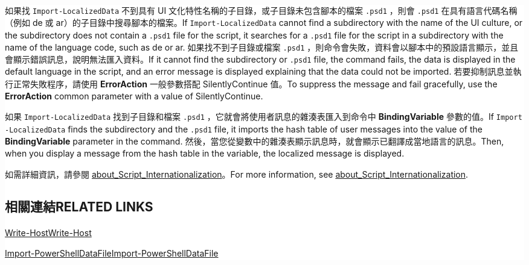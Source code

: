   <span data-ttu-id="2d0c1-214">如果找 `Import-LocalizedData` 不到具有 UI 文化特性名稱的子目錄，或子目錄未包含腳本的檔案 `.psd1` ，則會 `.psd1` 在具有語言代碼名稱（例如 de 或 ar）的子目錄中搜尋腳本的檔案。</span><span class="sxs-lookup"><span data-stu-id="2d0c1-214">If `Import-LocalizedData` cannot find a subdirectory with the name of the UI culture, or the subdirectory does not contain a `.psd1` file for the script, it searches for a `.psd1` file for the script in a subdirectory with the name of the language code, such as de or ar.</span></span> <span data-ttu-id="2d0c1-215">如果找不到子目錄或檔案 `.psd1` ，則命令會失敗，資料會以腳本中的預設語言顯示，並且會顯示錯誤訊息，說明無法匯入資料。</span><span class="sxs-lookup"><span data-stu-id="2d0c1-215">If it cannot find the subdirectory or `.psd1` file, the command fails, the data is displayed in the default language in the script, and an error message is displayed explaining that the data could not be imported.</span></span> <span data-ttu-id="2d0c1-216">若要抑制訊息並執行正常失敗程序，請使用 **ErrorAction** 一般參數搭配 SilentlyContinue 值。</span><span class="sxs-lookup"><span data-stu-id="2d0c1-216">To suppress the message and fail gracefully, use the **ErrorAction** common parameter with a value of SilentlyContinue.</span></span>

  <span data-ttu-id="2d0c1-217">如果 `Import-LocalizedData` 找到子目錄和檔案 `.psd1` ，它就會將使用者訊息的雜湊表匯入到命令中 **BindingVariable** 參數的值。</span><span class="sxs-lookup"><span data-stu-id="2d0c1-217">If `Import-LocalizedData` finds the subdirectory and the `.psd1` file, it imports the hash table of user messages into the value of the **BindingVariable** parameter in the command.</span></span> <span data-ttu-id="2d0c1-218">然後，當您從變數中的雜湊表顯示訊息時，就會顯示已翻譯成當地語言的訊息。</span><span class="sxs-lookup"><span data-stu-id="2d0c1-218">Then, when you display a message from the hash table in the variable, the localized message is displayed.</span></span>

  <span data-ttu-id="2d0c1-219">如需詳細資訊，請參閱 [about_Script_Internationalization](../Microsoft.Powershell.Core/About/about_Script_Internationalization.md)。</span><span class="sxs-lookup"><span data-stu-id="2d0c1-219">For more information, see [about_Script_Internationalization](../Microsoft.Powershell.Core/About/about_Script_Internationalization.md).</span></span>

## <span data-ttu-id="2d0c1-220">相關連結</span><span class="sxs-lookup"><span data-stu-id="2d0c1-220">RELATED LINKS</span></span>

[<span data-ttu-id="2d0c1-221">Write-Host</span><span class="sxs-lookup"><span data-stu-id="2d0c1-221">Write-Host</span></span>](Write-Host.md)

[<span data-ttu-id="2d0c1-222">Import-PowerShellDataFile</span><span class="sxs-lookup"><span data-stu-id="2d0c1-222">Import-PowerShellDataFile</span></span>](Import-PowerShellDataFile.md)
